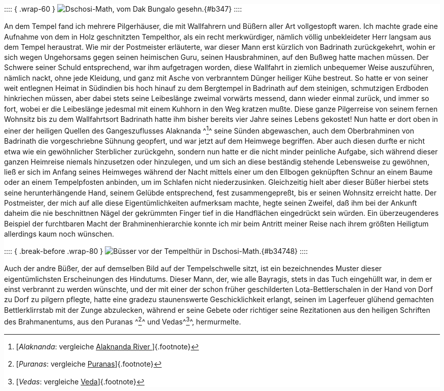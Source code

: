 :::: { .wrap-60 }
![`Dschosi-Math`, vom Dak Bungalo gesehn.](Indische_Gletscherfahrten_347.jpg "Indische_Gletscherfahrten_347.jpg"){#b347}
::::

An dem Tempel fand ich mehrere Pilgerhäuser, die mit Wallfahrern und Büßern
aller Art vollgestopft waren. Ich machte
grade eine Aufnahme von dem in Holz geschnitzten Tempelthor, als
ein recht merkwürdiger, nämlich völlig unbekleideter Herr langsam
aus dem Tempel heraustrat. Wie mir der Postmeister erläuterte,
war dieser Mann erst kürzlich von Badrinath zurückgekehrt, wohin er
sich wegen Ungehorsams gegen seinen heimischen Guru, seinen Hausbrahminen,
auf den Bußweg hatte machen müssen. Der Schwere
seiner Schuld entsprechend, war ihm aufgetragen worden, diese Wallfahrt in
ziemlich unbequemer Weise auszuführen, nämlich nackt, ohne
jede Kleidung, und ganz mit Asche von verbranntem Dünger heiliger
Kühe bestreut. So hatte er von seiner weit entlegnen Heimat in
Südindien bis hoch hinauf zu dem Bergtempel in Badrinath auf
dem steinigen, schmutzigen Erdboden hinkriechen müssen, aber dabei
stets seine Leibeslänge zweimal vorwärts messend, dann wieder einmal
zurück, und immer so fort, wobei er die Leibeslänge jedesmal mit
einem Kuhhorn in den Weg kratzen mußte. Diese ganze Pilgerreise
von seinem fernen Wohnsitz bis zu dem Wallfahrtsort Badrinath
hatte ihm bisher bereits vier Jahre seines Lebens gekostet! Nun
hatte er dort oben in einer der heiligen Quellen des Gangeszuflusses
Alaknanda ^[^558]^ seine Sünden abgewaschen, auch dem Oberbrahminen von
Badrinath die vorgeschriebne Sühnung geopfert, und war jetzt auf
dem Heimwege begriffen. Aber auch diesen durfte er nicht etwa wie
ein gewöhnlicher Sterblicher zurückgehn, sondern nun hatte er die
nicht minder peinliche Aufgabe, sich während dieser ganzen Heimreise
niemals hinzusetzen oder hinzulegen, und um sich an diese beständig
stehende Lebensweise zu gewöhnen, ließ er sich im Anfang seines
Heimweges während der Nacht mittels einer um den Ellbogen
geknüpften Schnur an einem Baume oder an einem Tempelpfosten
anbinden, um im Schlafen nicht niederzusinken. Gleichzeitig hielt aber
dieser Büßer hierbei stets seine herunterhängende Hand, seinem Gelübde
entsprechend, fest zusammengepreßt, bis er  seinen Wohnsitz erreicht hatte.
Der Postmeister, der mich auf alle diese Eigentümlichkeiten aufmerksam
machte, hegte seinen Zweifel, daß ihm bei der Ankunft daheim die
nie beschnittnen Nägel der gekrümmten Finger tief in die Handflächen
eingedrückt sein würden. Ein überzeugenderes Beispiel der furchtbaren
Macht der Brahminenhierarchie konnte ich mir beim Antritt meiner
Reise nach ihrem größten Heiligtum allerdings kaum noch wünschen.

:::: { .break-before .wrap-80 }
![Büsser vor der Tempelthür in Dschosi-Math.](Indische_Gletscherfahrten_348_349.jpg "Indische_Gletscherfahrten_348_349.jpg"){#b34748}
::::

Auch der andre Büßer, der auf demselben Bild auf der Tempelschwelle sitzt,
ist ein bezeichnendes Muster dieser eigentümlichsten
Erscheinungen des Hindutums. Dieser Mann, der, wie alle Bayragis,
stets in das Tuch eingehüllt war, in dem er einst verbrannt zu
werden wünschte, und der mit einer der schon früher geschilderten
Lota-Bettlerschalen in der Hand von Dorf zu Dorf zu pilgern
pflegte, hatte eine gradezu staunenswerte Geschicklichkeit erlangt, seinen
im Lagerfeuer glühend gemachten Bettlerklirrstab mit der Zunge
abzulecken, während er seine Gebete oder richtiger seine Rezitationen
aus den heiligen Schriften des Brahmanentums, aus den Puranas ^[^559]^
und Vedas^[^560]^, hermurmelte.


[^540]: [*Kati Banar*: Gipfel Kunti Bhannar, Chamoli, Uttarakhand, Indien [OpenStreetMap](https://www.openstreetmap.org/node/5759850190#map=13/30.6774/79.9420)]{.footnote}
[^541]: [*Badrinath*: vergleiche [Badrinath](https://en.wikipedia.org/wiki/Badrinath)]{.footnote}
[^542]: [*Heiligtum in Badrinath*: vergleiche [Badrinath-Tempel](https://en.wikipedia.org/wiki/Badrinath_Temple)]{.footnote}
[^543]: [*Oestreichschen Lloyd*: vergleiche [Österreichischer Lloyd](https://de.wikipedia.org/wiki/%C3%96sterreichischer_Lloyd)]{.footnote}
[^544]: [*Hansa-Linie*: vergleiche [Deutsche Dampfschifffahrts-Gesellschaft „Hansa“](https://de.wikipedia.org/wiki/Deutsche_Dampfschifffahrts-Gesellschaft_%E2%80%9EHansa%E2%80%9C)]{.footnote}
[^545]: [*selbstkochende Konserven*: vergleiche [Selbsterhitzende Mahlzeit](https://de.wikipedia.org/wiki/Selbsterhitzende_Mahlzeit)]{.footnote}
[^546]: [*Wülfel*: vergleiche [Döhren-Wülfel](https://de.wikipedia.org/wiki/D%C3%B6hren-W%C3%BClfel#W%C3%BClfel)]{.footnote}
[^547]: [*Lota*: vergleiche [Lota](https://en.wikipedia.org/wiki/Lota_(vessel))]{.footnote}
[^548]: [*Dschelam*: auch  Weiler [Jelam](https://villageinfo.in/uttarakhand/chamoli/joshimath/jalam.html), Chamoli, Uttarakhand, Indien [OpenStreetMap](https://www.openstreetmap.org/node/342106498#map=13/30.6562/79.8349)]{.footnote}
[^549]: [*baschlikartig*: vergleiche [Baschlik](https://de.wikipedia.org/wiki/Baschlik)]{.footnote}
[^550]: [*Falstaff*: vergleiche [Falstaff](https://de.wikipedia.org/wiki/Falstaff)]{.footnote}
[^551]: [*Hartwich und Vogel*: vergleiche [Hartwig & Vogel](https://de.wikipedia.org/wiki/Hartwig_%26_Vogel)]{.footnote}
[^552]: [*Thuma Gwar*: auch Dorf [Jumma](https://villageinfo.in/uttarakhand/chamoli/joshimath/jumma.html), Chamoli, Uttarakhand, Indien [OpenStreetMap](https://www.openstreetmap.org/node/342106506#map=12/30.6079/79.8061)]{.footnote}
[^553]: [*Lata*: auch Dorf [Lata](https://villageinfo.in/uttarakhand/chamoli/joshimath/lata.html), Chamoli, Uttarakhand, Indien [OpenStreetMap](https://www.openstreetmap.org/node/342104914#map=13/30.4966/79.7072)]{.footnote}
[^554]: [*Krischna*: vergleiche [Krishna](https://de.wikipedia.org/wiki/Krishna)]{.footnote}
[^555]: [*Najaden*: vergleiche [Najade](https://de.wikipedia.org/wiki/Najade)]{.footnote}
 [^556]: [*Dschosi-Math*: vergleiche [Joshimath](https://en.wikipedia.org/wiki/Jyotirmath)]{.footnote}
 [^557]: [*Kapua*: vergleiche [Capua](https://de.wikipedia.org/wiki/Capua)]{.footnote}
 [^558]: [*Alaknanda*: vergleiche [Alaknanda River ](https://en.wikipedia.org/wiki/Alaknanda_River)]{.footnote}
 [^559]: [*Puranas*: vergleiche [Puranas](https://de.wikipedia.org/wiki/Puranas)]{.footnote}
 [^560]: [*Vedas*: vergleiche [Veda](https://de.wikipedia.org/wiki/Veda)]{.footnote}
 [^561]: [*Lingam-Idol*: vergleiche [Linga](https://de.wikipedia.org/wiki/Linga)]{.footnote}
 [^562]: [*Schiwa*: vergleiche [Shiva](https://de.wikipedia.org/wiki/Shiva)]{.footnote}
 [^563]: [*Tolma*: vergleiche [Tolma](https://villageinfo.in/uttarakhand/chamoli/joshimath/tolma.html)]{.footnote}
 [^564]: [*Tapoban*: vergleiche [Topovan](https://villageinfo.in/uttarakhand/chamoli/joshimath/topovan.html)]{.footnote}